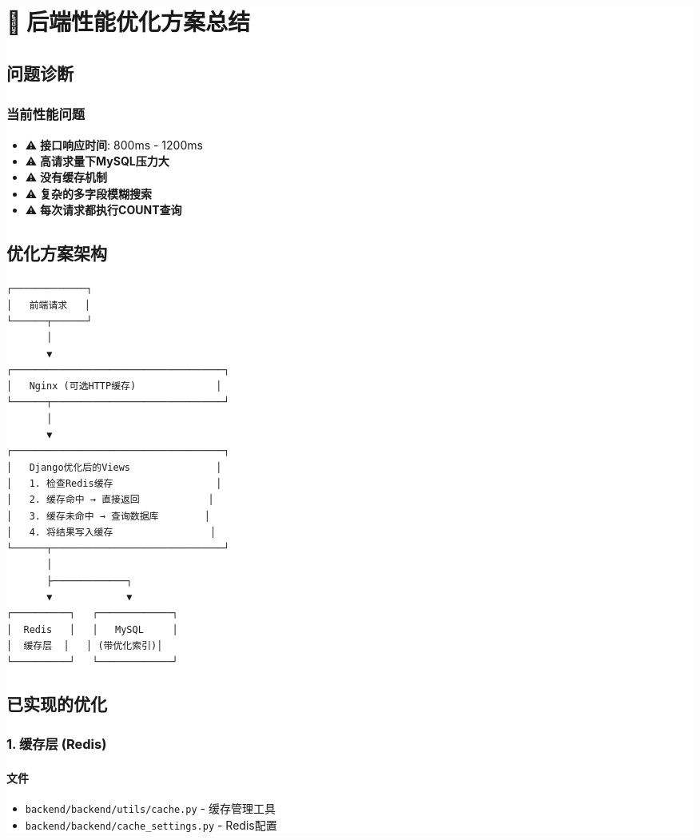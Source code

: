 # 🚀 后端性能优化方案总结

## 问题诊断

### 当前性能问题
- ⚠️ **接口响应时间**: 800ms - 1200ms
- ⚠️ **高请求量下MySQL压力大**
- ⚠️ **没有缓存机制**
- ⚠️ **复杂的多字段模糊搜索**
- ⚠️ **每次请求都执行COUNT查询**

## 优化方案架构

```
┌─────────────┐
│   前端请求   │
└──────┬──────┘
       │
       ▼
┌─────────────────────────────────────┐
│   Nginx (可选HTTP缓存)              │
└──────┬──────────────────────────────┘
       │
       ▼
┌─────────────────────────────────────┐
│   Django优化后的Views               │
│   1. 检查Redis缓存                  │
│   2. 缓存命中 → 直接返回            │
│   3. 缓存未命中 → 查询数据库        │
│   4. 将结果写入缓存                 │
└──────┬──────────────────────────────┘
       │
       ├─────────────┐
       ▼             ▼
┌──────────┐   ┌─────────────┐
│  Redis   │   │   MySQL     │
│  缓存层  │   │ (带优化索引)│
└──────────┘   └─────────────┘
```

## 已实现的优化

### 1. 缓存层 (Redis)

#### 文件
- `backend/backend/utils/cache.py` - 缓存管理工具
- `backend/backend/cache_settings.py` - Redis配置
